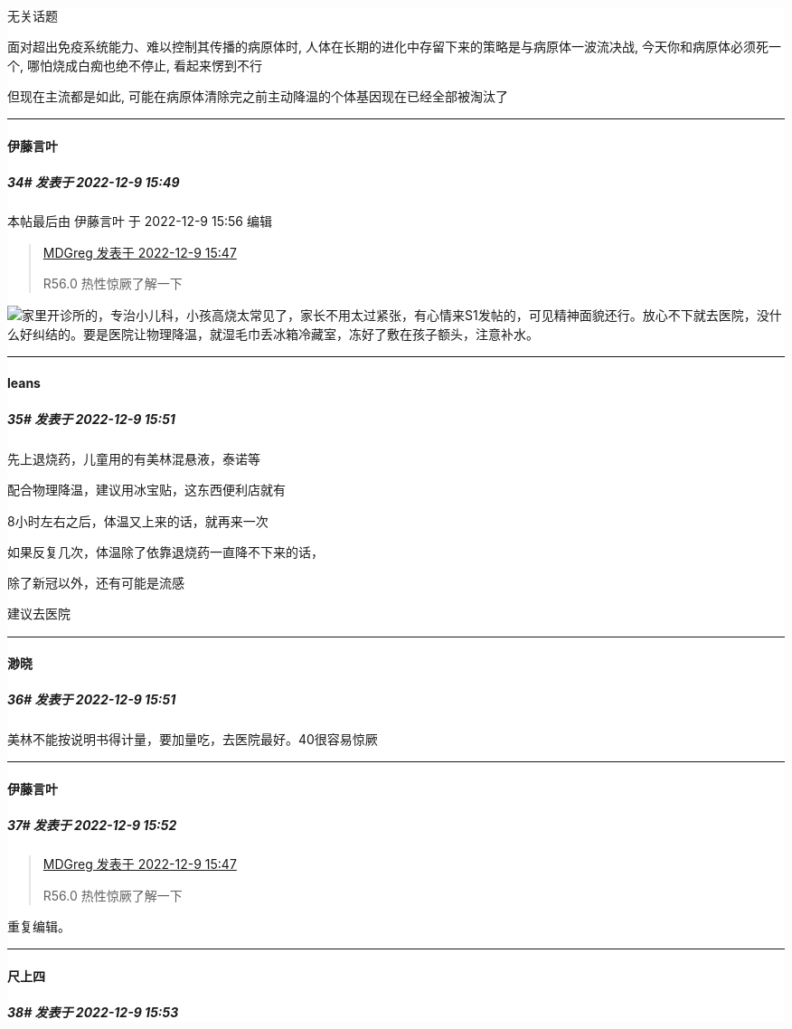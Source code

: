 无关话题

面对超出免疫系统能力、难以控制其传播的病原体时, 人体在长期的进化中存留下来的策略是与病原体一波流决战, 今天你和病原体必须死一个, 哪怕烧成白痴也绝不停止, 看起来愣到不行

但现在主流都是如此, 可能在病原体清除完之前主动降温的个体基因现在已经全部被淘汰了

*****

####  伊藤言叶  
##### 34#       发表于 2022-12-9 15:49

 本帖最后由 伊藤言叶 于 2022-12-9 15:56 编辑 
<blockquote><a href="httphttps://bbs.saraba1st.com/2b/forum.php?mod=redirect&amp;goto=findpost&amp;pid=58850515&amp;ptid=2109126" target="_blank">MDGreg 发表于 2022-12-9 15:47</a>

R56.0 热性惊厥了解一下</blockquote>
<img src="https://static.saraba1st.com/image/smiley/face2017/002.png" referrerpolicy="no-referrer">家里开诊所的，专治小儿科，小孩高烧太常见了，家长不用太过紧张，有心情来S1发帖的，可见精神面貌还行。放心不下就去医院，没什么好纠结的。要是医院让物理降温，就湿毛巾丢冰箱冷藏室，冻好了敷在孩子额头，注意补水。

*****

####  leans  
##### 35#       发表于 2022-12-9 15:51

先上退烧药，儿童用的有美林混悬液，泰诺等

配合物理降温，建议用冰宝贴，这东西便利店就有

8小时左右之后，体温又上来的话，就再来一次

如果反复几次，体温除了依靠退烧药一直降不下来的话，

除了新冠以外，还有可能是流感

建议去医院

*****

####  渺晓  
##### 36#       发表于 2022-12-9 15:51

美林不能按说明书得计量，要加量吃，去医院最好。40很容易惊厥

*****

####  伊藤言叶  
##### 37#       发表于 2022-12-9 15:52

<blockquote><a href="httphttps://bbs.saraba1st.com/2b/forum.php?mod=redirect&amp;goto=findpost&amp;pid=58850515&amp;ptid=2109126" target="_blank">MDGreg 发表于 2022-12-9 15:47</a>

R56.0 热性惊厥了解一下</blockquote>
重复编辑。

*****

####  尺上四  
##### 38#       发表于 2022-12-9 15:53
